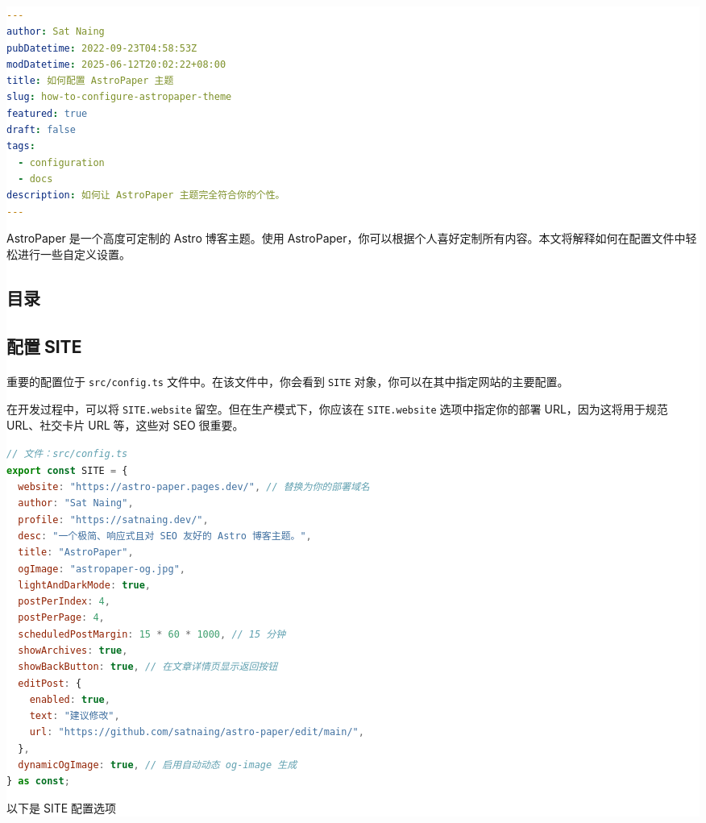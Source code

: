 ```yaml
---
author: Sat Naing
pubDatetime: 2022-09-23T04:58:53Z
modDatetime: 2025-06-12T20:02:22+08:00
title: 如何配置 AstroPaper 主题
slug: how-to-configure-astropaper-theme
featured: true
draft: false
tags:
  - configuration
  - docs
description: 如何让 AstroPaper 主题完全符合你的个性。
---
```


AstroPaper 是一个高度可定制的 Astro 博客主题。使用 AstroPaper，你可以根据个人喜好定制所有内容。本文将解释如何在配置文件中轻松进行一些自定义设置。

## 目录

## 配置 SITE

重要的配置位于 `src/config.ts` 文件中。在该文件中，你会看到 `SITE` 对象，你可以在其中指定网站的主要配置。

在开发过程中，可以将 `SITE.website` 留空。但在生产模式下，你应该在 `SITE.website` 选项中指定你的部署 URL，因为这将用于规范 URL、社交卡片 URL 等，这些对 SEO 很重要。

```js
// 文件：src/config.ts
export const SITE = {
  website: "https://astro-paper.pages.dev/", // 替换为你的部署域名
  author: "Sat Naing",
  profile: "https://satnaing.dev/",
  desc: "一个极简、响应式且对 SEO 友好的 Astro 博客主题。",
  title: "AstroPaper",
  ogImage: "astropaper-og.jpg",
  lightAndDarkMode: true,
  postPerIndex: 4,
  postPerPage: 4,
  scheduledPostMargin: 15 * 60 * 1000, // 15 分钟
  showArchives: true,
  showBackButton: true, // 在文章详情页显示返回按钮
  editPost: {
    enabled: true,
    text: "建议修改",
    url: "https://github.com/satnaing/astro-paper/edit/main/",
  },
  dynamicOgImage: true, // 启用自动动态 og-image 生成
} as const;
```

以下是 SITE 配置选项
